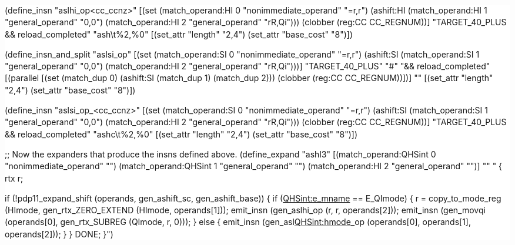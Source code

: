 (define_insn "aslhi_op<cc_ccnz>"
  [(set (match_operand:HI 0 "nonimmediate_operand" "=r,r")
	(ashift:HI (match_operand:HI 1 "general_operand" "0,0")
		(match_operand:HI 2 "general_operand" "rR,Qi")))
   (clobber (reg:CC CC_REGNUM))]
  "TARGET_40_PLUS && reload_completed"
  "ash\t%2,%0"
  [(set_attr "length" "2,4")
   (set_attr "base_cost" "8")])

(define_insn_and_split "aslsi_op"
  [(set (match_operand:SI 0 "nonimmediate_operand" "=r,r")
	(ashift:SI (match_operand:SI 1 "general_operand" "0,0")
	           (match_operand:HI 2 "general_operand" "rR,Qi")))]
  "TARGET_40_PLUS"
  "#"
  "&& reload_completed"
  [(parallel [(set (match_dup 0)
		   (ashift:SI (match_dup 1) (match_dup 2)))
	      (clobber (reg:CC CC_REGNUM))])]
  ""
  [(set_attr "length" "2,4")
   (set_attr "base_cost" "8")])

(define_insn "aslsi_op_<cc_ccnz>"
  [(set (match_operand:SI 0 "nonimmediate_operand" "=r,r")
	(ashift:SI (match_operand:SI 1 "general_operand" "0,0")
		(match_operand:HI 2 "general_operand" "rR,Qi")))
   (clobber (reg:CC CC_REGNUM))]
  "TARGET_40_PLUS && reload_completed"
  "ashc\t%2,%0"
  [(set_attr "length" "2,4")
   (set_attr "base_cost" "8")])

;; Now the expanders that produce the insns defined above. 
(define_expand "ashl<mode>3"
  [(match_operand:QHSint 0 "nonimmediate_operand" "")
   (match_operand:QHSint 1 "general_operand" "")
   (match_operand:HI 2 "general_operand" "")]
  ""
  "
{
  rtx r;

  if (!pdp11_expand_shift (operands, gen_ashift<mode>_sc, gen_ashift<mode>_base))
    {
      if (<QHSint:e_mname> == E_QImode)
        {
          r = copy_to_mode_reg (HImode, gen_rtx_ZERO_EXTEND (HImode, operands[1]));
          emit_insn (gen_aslhi_op (r, r, operands[2]));
          emit_insn (gen_movqi (operands[0], gen_rtx_SUBREG (QImode, r, 0)));
        }
      else
        {
          emit_insn (gen_asl<QHSint:hmode>_op (operands[0], operands[1], operands[2]));
        }
    }
  DONE;
}")
